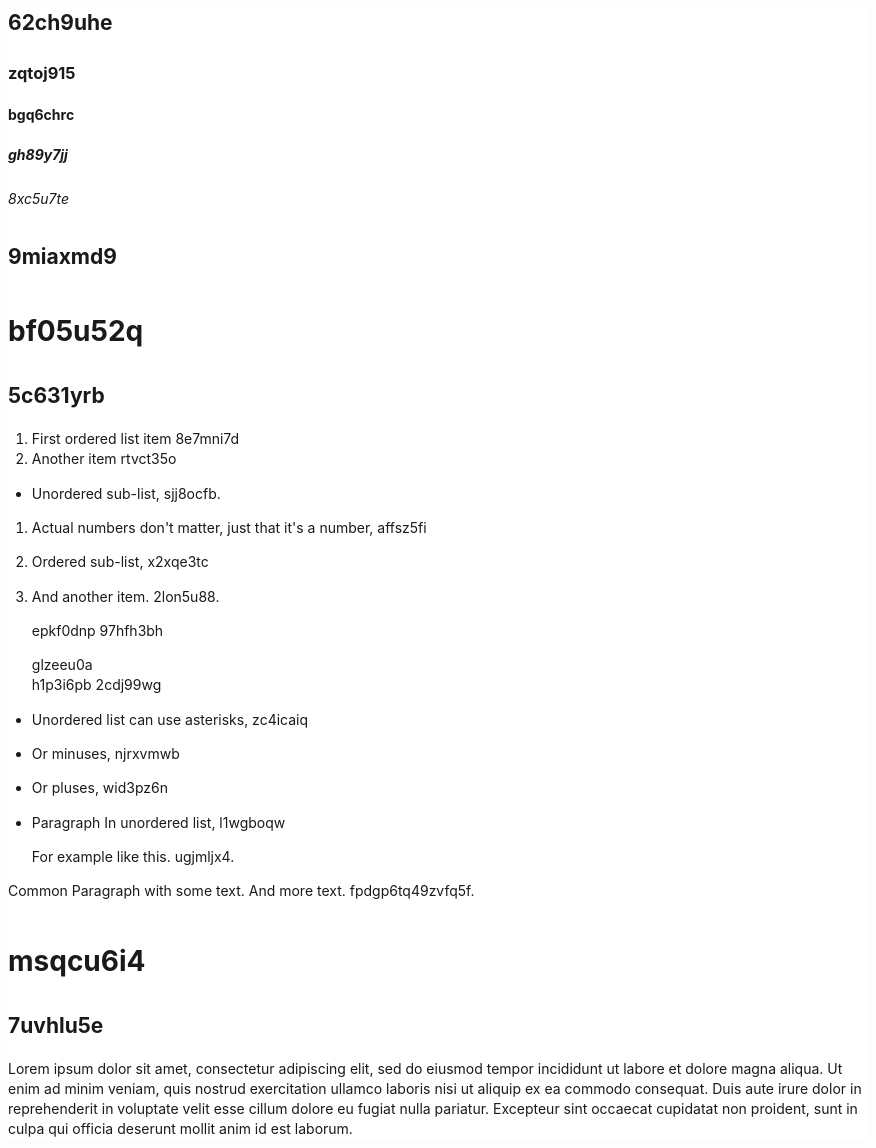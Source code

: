 ## 62ch9uhe

### zqtoj915

#### bgq6chrc

##### gh89y7jj

###### 8xc5u7te

9miaxmd9
---

bf05u52q
===

## 5c631yrb


1. First ordered list item 8e7mni7d
2. Another item rtvct35o
  * Unordered sub-list, sjj8ocfb.
1. Actual numbers don't matter, just that it's a number, affsz5fi
  1. Ordered sub-list, x2xqe3tc
4. And another item. 2lon5u88.

   epkf0dnp 97hfh3bh

   glzeeu0a  
   h1p3i6pb
   2cdj99wg

* Unordered list can use asterisks, zc4icaiq
- Or minuses, njrxvmwb
+ Or pluses, wid3pz6n
- Paragraph In unordered list, l1wgboqw

  For example like this. ugjmljx4.

Common Paragraph with some text.
And more text. fpdgp6tq49zvfq5f.

# msqcu6i4

## 7uvhlu5e

Lorem ipsum dolor sit amet, consectetur adipiscing elit, sed do eiusmod tempor incididunt ut labore et dolore magna aliqua. Ut enim ad minim veniam, quis nostrud exercitation ullamco laboris nisi ut aliquip ex ea commodo consequat. Duis aute irure dolor in reprehenderit in voluptate velit esse cillum dolore eu fugiat nulla pariatur. Excepteur sint occaecat cupidatat non proident, sunt in culpa qui officia deserunt mollit anim id est laborum.
